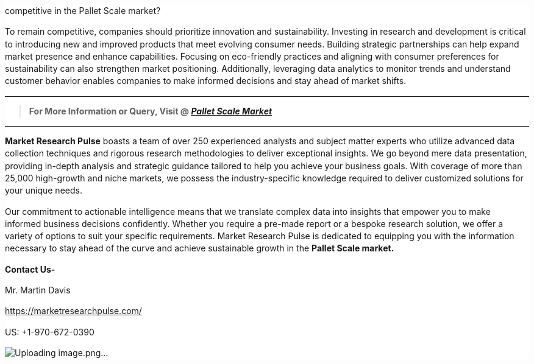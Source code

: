 competitive in the Pallet Scale market?</strong></p><p>To remain competitive, companies should prioritize innovation and sustainability. Investing in research and development is critical to introducing new and improved products that meet evolving consumer needs. Building strategic partnerships can help expand market presence and enhance capabilities. Focusing on eco-friendly practices and aligning with consumer preferences for sustainability can also strengthen market positioning. Additionally, leveraging data analytics to monitor trends and understand customer behavior enables companies to make informed decisions and stay ahead of market shifts.</p><hr /><blockquote><p><strong>For More Information or Query, Visit @&nbsp;<em><a href="https://marketresearchpulse.com/report/74969/pallet-scale-market?utm_source=Linkedin&utm_medium=0112">Pallet Scale Market</a></em></strong></p></blockquote><hr /><p><strong>Market Research Pulse</strong> boasts a team of over 250 experienced analysts and subject matter experts who utilize advanced data collection techniques and rigorous research methodologies to deliver exceptional insights. We go beyond mere data presentation, providing in-depth analysis and strategic guidance tailored to help you achieve your business goals. With coverage of more than 25,000 high-growth and niche markets, we possess the industry-specific knowledge required to deliver customized solutions for your unique needs.</p><p>Our commitment to actionable intelligence means that we translate complex data into insights that empower you to make informed business decisions confidently. Whether you require a pre-made report or a bespoke research solution, we offer a variety of options to suit your specific requirements. Market Research Pulse is dedicated to equipping you with the information necessary to stay ahead of the curve and achieve sustainable growth in the <strong>Pallet Scale market.</strong></p><p><strong>Contact Us-</strong></p><p>Mr. Martin Davis</p><p>https://marketresearchpulse.com/</p><p>US: +1-970-672-0390</p>
![Uploading image.png…]()
